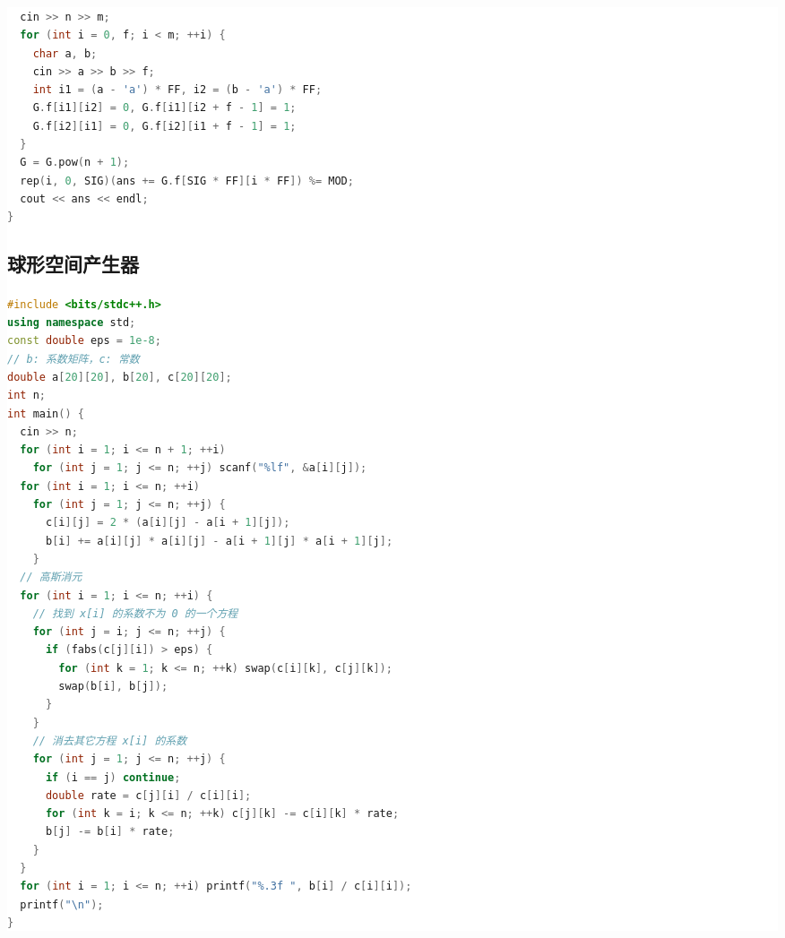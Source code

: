 ```cpp
  cin >> n >> m;
  for (int i = 0, f; i < m; ++i) {
    char a, b;
    cin >> a >> b >> f;
    int i1 = (a - 'a') * FF, i2 = (b - 'a') * FF;
    G.f[i1][i2] = 0, G.f[i1][i2 + f - 1] = 1;
    G.f[i2][i1] = 0, G.f[i2][i1 + f - 1] = 1;
  }
  G = G.pow(n + 1);
  rep(i, 0, SIG)(ans += G.f[SIG * FF][i * FF]) %= MOD;
  cout << ans << endl;
}
```

## 球形空间产生器

```cpp
#include <bits/stdc++.h>
using namespace std;
const double eps = 1e-8;
// b: 系数矩阵，c: 常数
double a[20][20], b[20], c[20][20];
int n;
int main() {
  cin >> n;
  for (int i = 1; i <= n + 1; ++i)
    for (int j = 1; j <= n; ++j) scanf("%lf", &a[i][j]);
  for (int i = 1; i <= n; ++i)
    for (int j = 1; j <= n; ++j) {
      c[i][j] = 2 * (a[i][j] - a[i + 1][j]);
      b[i] += a[i][j] * a[i][j] - a[i + 1][j] * a[i + 1][j];
    }
  // 高斯消元
  for (int i = 1; i <= n; ++i) {
    // 找到 x[i] 的系数不为 0 的一个方程
    for (int j = i; j <= n; ++j) {
      if (fabs(c[j][i]) > eps) {
        for (int k = 1; k <= n; ++k) swap(c[i][k], c[j][k]);
        swap(b[i], b[j]);
      }
    }
    // 消去其它方程 x[i] 的系数
    for (int j = 1; j <= n; ++j) {
      if (i == j) continue;
      double rate = c[j][i] / c[i][i];
      for (int k = i; k <= n; ++k) c[j][k] -= c[i][k] * rate;
      b[j] -= b[i] * rate;
    }
  }
  for (int i = 1; i <= n; ++i) printf("%.3f ", b[i] / c[i][i]);
  printf("\n");
}
```
